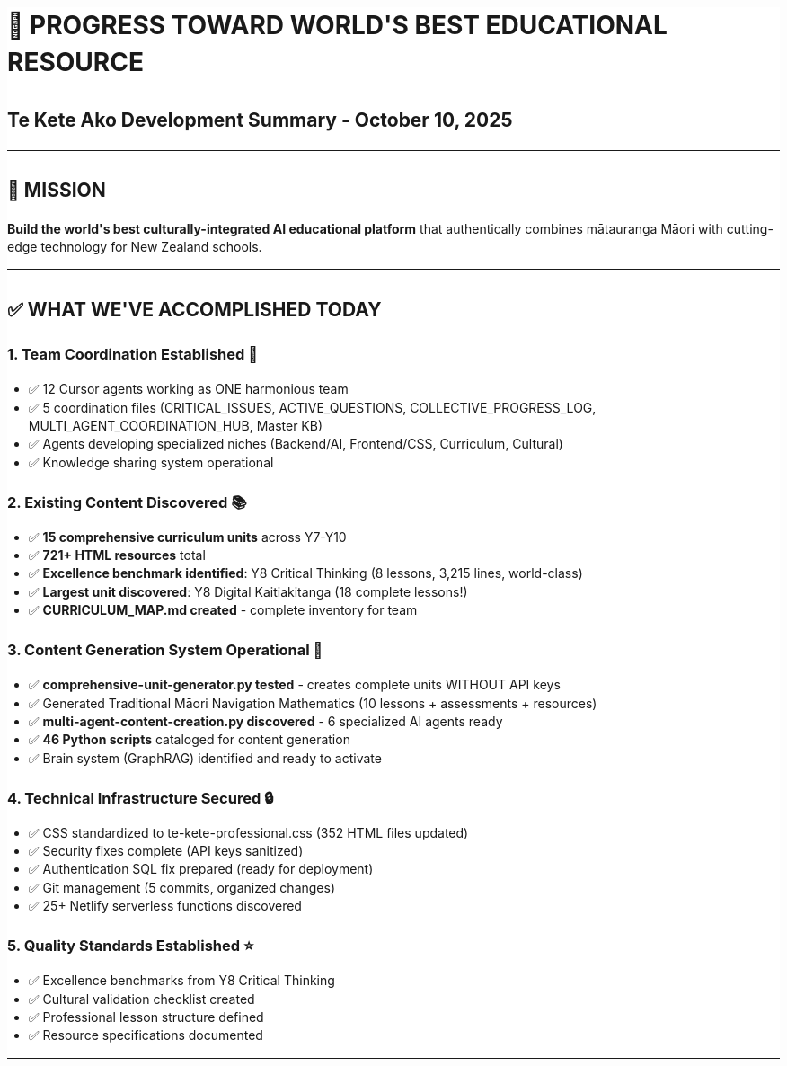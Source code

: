 # 🌟 PROGRESS TOWARD WORLD'S BEST EDUCATIONAL RESOURCE
## Te Kete Ako Development Summary - October 10, 2025

---

## 🎯 MISSION

**Build the world's best culturally-integrated AI educational platform** that authentically combines mātauranga Māori with cutting-edge technology for New Zealand schools.

---

## ✅ WHAT WE'VE ACCOMPLISHED TODAY

### **1. Team Coordination Established** 🤝
- ✅ 12 Cursor agents working as ONE harmonious team
- ✅ 5 coordination files (CRITICAL_ISSUES, ACTIVE_QUESTIONS, COLLECTIVE_PROGRESS_LOG, MULTI_AGENT_COORDINATION_HUB, Master KB)
- ✅ Agents developing specialized niches (Backend/AI, Frontend/CSS, Curriculum, Cultural)
- ✅ Knowledge sharing system operational

### **2. Existing Content Discovered** 📚
- ✅ **15 comprehensive curriculum units** across Y7-Y10
- ✅ **721+ HTML resources** total
- ✅ **Excellence benchmark identified**: Y8 Critical Thinking (8 lessons, 3,215 lines, world-class)
- ✅ **Largest unit discovered**: Y8 Digital Kaitiakitanga (18 complete lessons!)
- ✅ **CURRICULUM_MAP.md created** - complete inventory for team

### **3. Content Generation System Operational** 🎉
- ✅ **comprehensive-unit-generator.py tested** - creates complete units WITHOUT API keys
- ✅ Generated Traditional Māori Navigation Mathematics (10 lessons + assessments + resources)
- ✅ **multi-agent-content-creation.py discovered** - 6 specialized AI agents ready
- ✅ **46 Python scripts** cataloged for content generation
- ✅ Brain system (GraphRAG) identified and ready to activate

### **4. Technical Infrastructure Secured** 🔒
- ✅ CSS standardized to te-kete-professional.css (352 HTML files updated)
- ✅ Security fixes complete (API keys sanitized)
- ✅ Authentication SQL fix prepared (ready for deployment)
- ✅ Git management (5 commits, organized changes)
- ✅ 25+ Netlify serverless functions discovered

### **5. Quality Standards Established** ⭐
- ✅ Excellence benchmarks from Y8 Critical Thinking
- ✅ Cultural validation checklist created
- ✅ Professional lesson structure defined
- ✅ Resource specifications documented

---